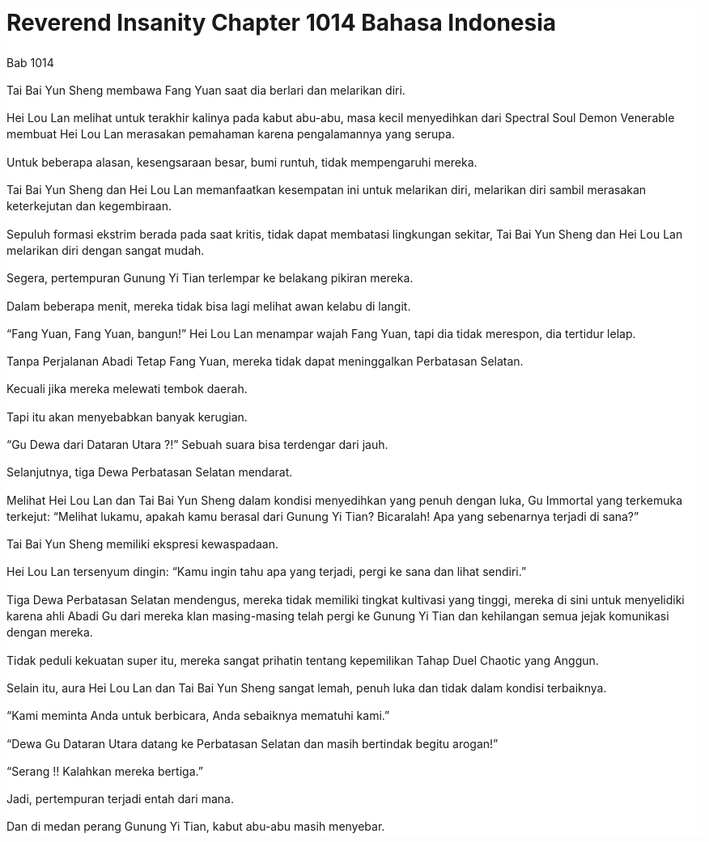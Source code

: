 # Reverend Insanity Chapter 1014 Bahasa Indonesia

Bab 1014

Tai Bai Yun Sheng membawa Fang Yuan saat dia berlari dan melarikan diri.

Hei Lou Lan melihat untuk terakhir kalinya pada kabut abu-abu, masa kecil menyedihkan dari Spectral Soul Demon Venerable membuat Hei Lou Lan merasakan pemahaman karena pengalamannya yang serupa.

Untuk beberapa alasan, kesengsaraan besar, bumi runtuh, tidak mempengaruhi mereka.

Tai Bai Yun Sheng dan Hei Lou Lan memanfaatkan kesempatan ini untuk melarikan diri, melarikan diri sambil merasakan keterkejutan dan kegembiraan.

Sepuluh formasi ekstrim berada pada saat kritis, tidak dapat membatasi lingkungan sekitar, Tai Bai Yun Sheng dan Hei Lou Lan melarikan diri dengan sangat mudah.

Segera, pertempuran Gunung Yi Tian terlempar ke belakang pikiran mereka.

Dalam beberapa menit, mereka tidak bisa lagi melihat awan kelabu di langit.

“Fang Yuan, Fang Yuan, bangun!” Hei Lou Lan menampar wajah Fang Yuan, tapi dia tidak merespon, dia tertidur lelap.

Tanpa Perjalanan Abadi Tetap Fang Yuan, mereka tidak dapat meninggalkan Perbatasan Selatan.

Kecuali jika mereka melewati tembok daerah.

Tapi itu akan menyebabkan banyak kerugian.

“Gu Dewa dari Dataran Utara ?!” Sebuah suara bisa terdengar dari jauh.

Selanjutnya, tiga Dewa Perbatasan Selatan mendarat.

Melihat Hei Lou Lan dan Tai Bai Yun Sheng dalam kondisi menyedihkan yang penuh dengan luka, Gu Immortal yang terkemuka terkejut: “Melihat lukamu, apakah kamu berasal dari Gunung Yi Tian? Bicaralah! Apa yang sebenarnya terjadi di sana?”

Tai Bai Yun Sheng memiliki ekspresi kewaspadaan.

Hei Lou Lan tersenyum dingin: “Kamu ingin tahu apa yang terjadi, pergi ke sana dan lihat sendiri.”

Tiga Dewa Perbatasan Selatan mendengus, mereka tidak memiliki tingkat kultivasi yang tinggi, mereka di sini untuk menyelidiki karena ahli Abadi Gu dari mereka klan masing-masing telah pergi ke Gunung Yi Tian dan kehilangan semua jejak komunikasi dengan mereka.

Tidak peduli kekuatan super itu, mereka sangat prihatin tentang kepemilikan Tahap Duel Chaotic yang Anggun.

Selain itu, aura Hei Lou Lan dan Tai Bai Yun Sheng sangat lemah, penuh luka dan tidak dalam kondisi terbaiknya.

“Kami meminta Anda untuk berbicara, Anda sebaiknya mematuhi kami.”

“Dewa Gu Dataran Utara datang ke Perbatasan Selatan dan masih bertindak begitu arogan!”

“Serang !! Kalahkan mereka bertiga.”

Jadi, pertempuran terjadi entah dari mana.

Dan di medan perang Gunung Yi Tian, ​​kabut abu-abu masih menyebar.
